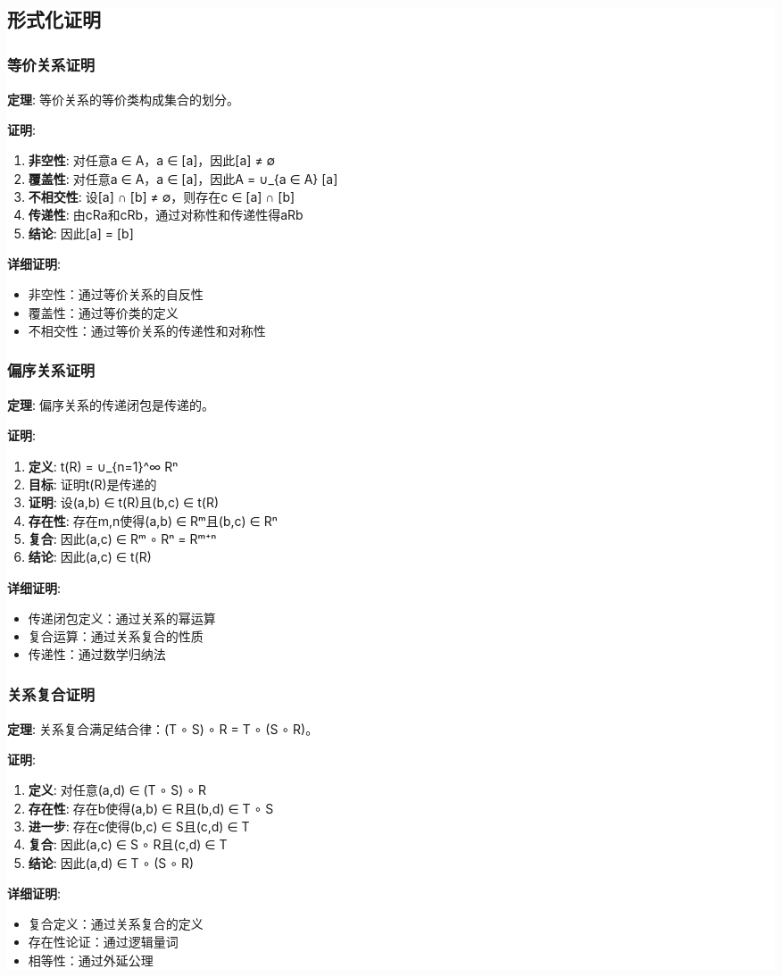 ## 形式化证明

### 等价关系证明

**定理**: 等价关系的等价类构成集合的划分。

**证明**:

1. **非空性**: 对任意a ∈ A，a ∈ [a]，因此[a] ≠ ∅
2. **覆盖性**: 对任意a ∈ A，a ∈ [a]，因此A = ∪_{a ∈ A} [a]
3. **不相交性**: 设[a] ∩ [b] ≠ ∅，则存在c ∈ [a] ∩ [b]
4. **传递性**: 由cRa和cRb，通过对称性和传递性得aRb
5. **结论**: 因此[a] = [b]

**详细证明**:

- 非空性：通过等价关系的自反性
- 覆盖性：通过等价类的定义
- 不相交性：通过等价关系的传递性和对称性

### 偏序关系证明

**定理**: 偏序关系的传递闭包是传递的。

**证明**:

1. **定义**: t(R) = ∪_{n=1}^∞ Rⁿ
2. **目标**: 证明t(R)是传递的
3. **证明**: 设(a,b) ∈ t(R)且(b,c) ∈ t(R)
4. **存在性**: 存在m,n使得(a,b) ∈ Rᵐ且(b,c) ∈ Rⁿ
5. **复合**: 因此(a,c) ∈ Rᵐ ∘ Rⁿ = Rᵐ⁺ⁿ
6. **结论**: 因此(a,c) ∈ t(R)

**详细证明**:

- 传递闭包定义：通过关系的幂运算
- 复合运算：通过关系复合的性质
- 传递性：通过数学归纳法

### 关系复合证明

**定理**: 关系复合满足结合律：(T ∘ S) ∘ R = T ∘ (S ∘ R)。

**证明**:

1. **定义**: 对任意(a,d) ∈ (T ∘ S) ∘ R
2. **存在性**: 存在b使得(a,b) ∈ R且(b,d) ∈ T ∘ S
3. **进一步**: 存在c使得(b,c) ∈ S且(c,d) ∈ T
4. **复合**: 因此(a,c) ∈ S ∘ R且(c,d) ∈ T
5. **结论**: 因此(a,d) ∈ T ∘ (S ∘ R)

**详细证明**:

- 复合定义：通过关系复合的定义
- 存在性论证：通过逻辑量词
- 相等性：通过外延公理
